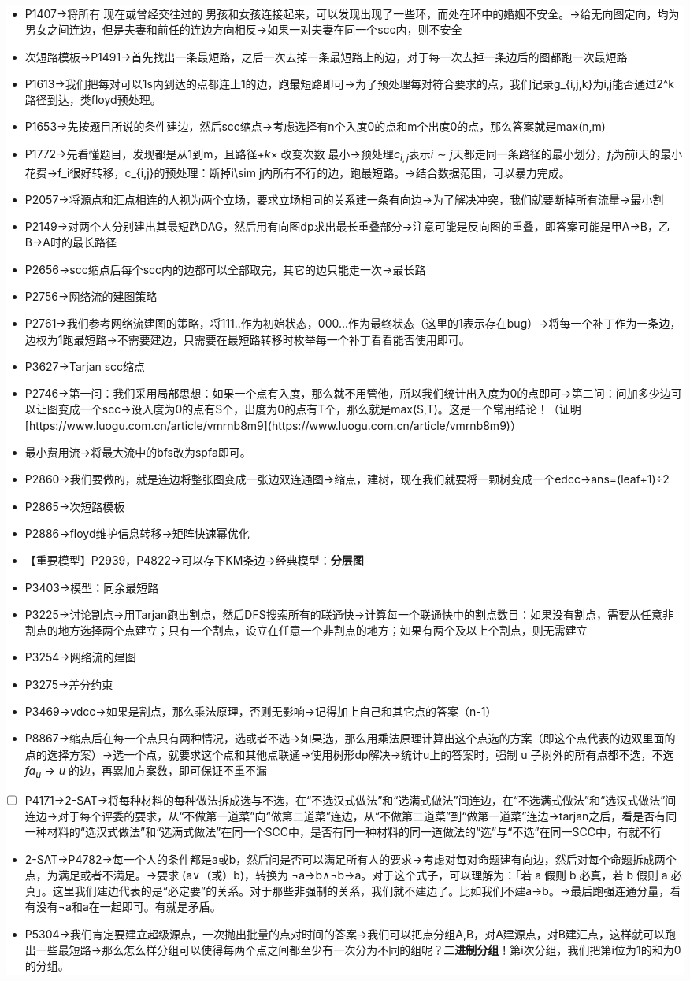 - P1407→将所有 现在或曾经交往过的 男孩和女孩连接起来，可以发现出现了一些环，而处在环中的婚姻不安全。→给无向图定向，均为男女之间连边，但是夫妻和前任的连边方向相反→如果一对夫妻在同一个scc内，则不安全

- 次短路模板→P1491→首先找出一条最短路，之后一次去掉一条最短路上的边，对于每一次去掉一条边后的图都跑一次最短路

- P1613→我们把每对可以1s内到达的点都连上1的边，跑最短路即可→为了预处理每对符合要求的点，我们记录g_{i,j,k}为i,j能否通过2^k路径到达，类floyd预处理。

- P1653→先按题目所说的条件建边，然后scc缩点→考虑选择有n个入度0的点和m个出度0的点，那么答案就是max(n,m)

- P1772→先看懂题目，发现都是从1到m，且路径$+k\times$ 改变次数 最小→预处理$c_{i,j}$表示$i\sim j$天都走同一条路径的最小划分，$f_i$为前i天的最小花费→f_i很好转移，c_{i,j}的预处理：断掉i\sim j内所有不行的边，跑最短路。→结合数据范围，可以暴力完成。

- P2057→将源点和汇点相连的人视为两个立场，要求立场相同的关系建一条有向边→为了解决冲突，我们就要断掉所有流量→最小割

- P2149→对两个人分别建出其最短路DAG，然后用有向图dp求出最长重叠部分→注意可能是反向图的重叠，即答案可能是甲A→B，乙B→A时的最长路径

- P2656→scc缩点后每个scc内的边都可以全部取完，其它的边只能走一次→最长路

- P2756→网络流的建图策略

- P2761→我们参考网络流建图的策略，将111..作为初始状态，000...作为最终状态（这里的1表示存在bug）→将每一个补丁作为一条边，边权为1跑最短路→不需要建边，只需要在最短路转移时枚举每一个补丁看看能否使用即可。

- P3627→Tarjan scc缩点

- P2746→第一问：我们采用局部思想：如果一个点有入度，那么就不用管他，所以我们统计出入度为0的点即可→第二问：问加多少边可以让图变成一个scc→设入度为0的点有S个，出度为0的点有T个，那么就是max(S,T)。这是一个常用结论！（证明[https://www.luogu.com.cn/article/vmrnb8m9](https://www.luogu.com.cn/article/vmrnb8m9)）

- 最小费用流→将最大流中的bfs改为spfa即可。

- P2860→我们要做的，就是连边将整张图变成一张边双连通图→缩点，建树，现在我们就要将一颗树变成一个edcc→ans=(leaf+1)÷2

- P2865→次短路模板

- P2886→floyd维护信息转移→矩阵快速幂优化

- 【重要模型】P2939，P4822→可以存下KM条边→经典模型：**分层图**

- P3403→模型：同余最短路

- P3225→讨论割点→用Tarjan跑出割点，然后DFS搜索所有的联通快→计算每一个联通快中的割点数目：如果没有割点，需要从任意非割点的地方选择两个点建立；只有一个割点，设立在任意一个非割点的地方；如果有两个及以上个割点，则无需建立

- P3254→网络流的建图

- P3275→差分约束

- P3469→vdcc→如果是割点，那么乘法原理，否则无影响→记得加上自己和其它点的答案（n-1）

- P8867→缩点后在每一个点只有两种情况，选或者不选→如果选，那么用乘法原理计算出这个点选的方案（即这个点代表的边双里面的点的选择方案）→选一个点，就要求这个点和其他点联通→使用树形dp解决→统计u上的答案时，强制 u 子树外的所有点都不选，不选 $fa_u​→u$ 的边，再累加方案数，即可保证不重不漏

- [ ] P4171→2-SAT→将每种材料的每种做法拆成选与不选，在“不选汉式做法”和“选满式做法”间连边，在“不选满式做法”和“选汉式做法”间连边→对于每个评委的要求，从“不做第一道菜”向“做第二道菜”连边，从“不做第二道菜”到“做第一道菜”连边→tarjan之后，看是否有同一种材料的“选汉式做法”和“选满式做法”在同一个SCC中，是否有同一种材料的同一道做法的“选”与“不选”在同一SCC中，有就不行

- 2-SAT→P4782→每一个人的条件都是a或b，然后问是否可以满足所有人的要求→考虑对每对命题建有向边，然后对每个命题拆成两个点，为满足或者不满足。→要求 (a∨（或）b)，转换为 ¬a→b∧¬b→a。对于这个式子，可以理解为：「若 a 假则 b 必真，若 b 假则 a 必真」。这里我们建边代表的是“必定要”的关系。对于那些非强制的关系，我们就不建边了。比如我们不建a→b。→最后跑强连通分量，看有没有¬a和a在一起即可。有就是矛盾。

- P5304→我们肯定要建立超级源点，一次抛出批量的点对时间的答案→我们可以把点分组A,B，对A建源点，对B建汇点，这样就可以跑出一些最短路→那么怎么样分组可以使得每两个点之间都至少有一次分为不同的组呢？**二进制分组**！第i次分组，我们把第i位为1的和为0的分组。
